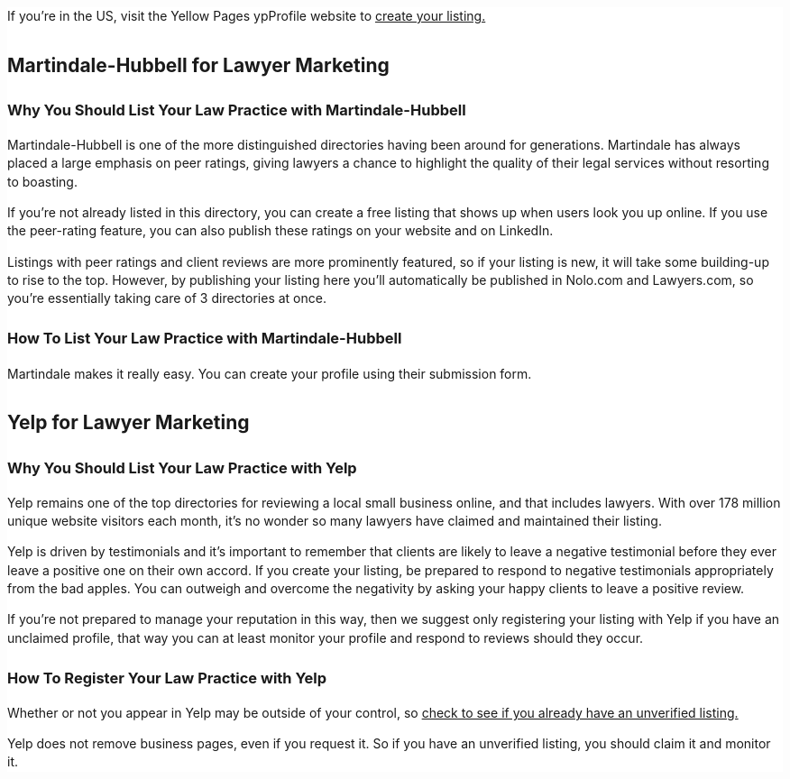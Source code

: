 If you’re in the US, visit the Yellow Pages ypProfile website to [create your listing.](https://getstarted.thryv.com/free-listing-yp/)

## Martindale-Hubbell for Lawyer Marketing

### Why You Should List Your Law Practice with Martindale-Hubbell

Martindale-Hubbell is one of the more distinguished directories having been around for generations. Martindale has always placed a large emphasis on peer ratings, giving lawyers a chance to highlight the quality of their legal services without resorting to boasting.

If you’re not already listed in this directory, you can create a free listing that shows up when users look you up online. If you use the peer-rating feature, you can also publish these ratings on your website and on LinkedIn.

Listings with peer ratings and client reviews are more prominently featured, so if your listing is new, it will take some building-up to rise to the top. However, by publishing your listing here you’ll automatically be published in Nolo.com and Lawyers.com, so you’re essentially taking care of 3 directories at once.

### How To List Your Law Practice with Martindale-Hubbell

Martindale makes it really easy. You can create your profile using their submission form.

## Yelp for Lawyer Marketing

### Why You Should List Your Law Practice with Yelp

Yelp remains one of the top directories for reviewing a local small business online, and that includes lawyers. With over 178 million unique website visitors each month, it’s no wonder so many lawyers have claimed and maintained their listing.

Yelp is driven by testimonials and it’s important to remember that clients are likely to leave a negative testimonial before they ever leave a positive one on their own accord. If you create your listing, be prepared to respond to negative testimonials appropriately from the bad apples. You can outweigh and overcome the negativity by asking your happy clients to leave a positive review.

If you’re not prepared to manage your reputation in this way, then we suggest only registering your listing with Yelp if you have an unclaimed profile, that way you can at least monitor your profile and respond to reviews should they occur.

### How To Register Your Law Practice with Yelp

Whether or not you appear in Yelp may be outside of your control, so [check to see if you already have an unverified listing.](https://biz.yelp.com/business_name_and_location?promo=&utm_source=type:claim_ad_google&utm_medium=search&utm_campaign=ClickLogic-Hyper-Branded_CPC_Step-Two_D_yelp-listing&utm_content=claim-your-free-business-page&gclid=EAIaIQobChMI-7CXhJzA5gIVEZ6fCh1ZLgsdEAAYASAAEgL6ZPD_BwE)

Yelp does not remove business pages, even if you request it. So if you have an unverified listing, you should claim it and monitor it.
